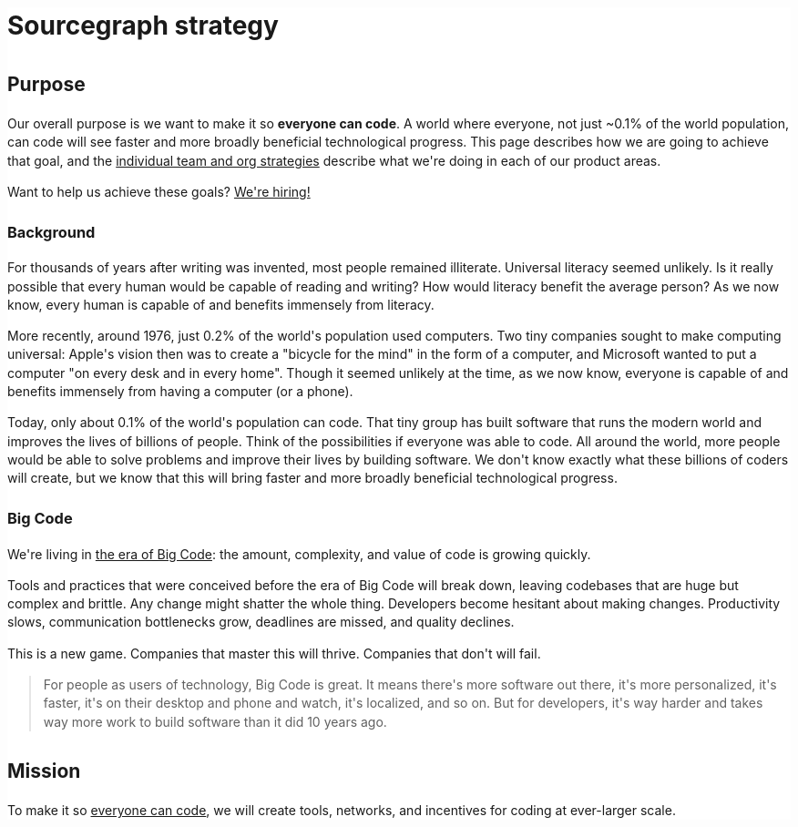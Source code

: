 # Sourcegraph strategy

## Purpose

Our overall purpose is we want to make it so **everyone can code**. A world where everyone, not just ~0.1% of the world population, can code will see faster and more broadly beneficial technological progress. This page describes how we are going to achieve that goal, and the [individual team and org strategies](index.md#per-area-strategy-pages) describe what we're doing in each of our product areas.

Want to help us achieve these goals? [We're hiring!](https://github.com/sourcegraph/careers)

### Background

For thousands of years after writing was invented, most people remained illiterate. Universal literacy seemed unlikely. Is it really possible that every human would be capable of reading and writing? How would literacy benefit the average person? As we now know, every human is capable of and benefits immensely from literacy.

More recently, around 1976, just 0.2% of the world's population used computers. Two tiny companies sought to make computing universal: Apple's vision then was to create a "bicycle for the mind" in the form of a computer, and Microsoft wanted to put a computer "on every desk and in every home". Though it seemed unlikely at the time, as we now know, everyone is capable of and benefits immensely from having a computer (or a phone).

Today, only about 0.1% of the world's population can code. That tiny group has built software that runs the modern world and improves the lives of billions of people. Think of the possibilities if everyone was able to code. All around the world, more people would be able to solve problems and improve their lives by building software. We don't know exactly what these billions of coders will create, but we know that this will bring faster and more broadly beneficial technological progress.

### Big Code

We're living in [the era of Big Code](https://thenewstack.io/universal-code-search-a-new-search-tech-for-the-era-of-big-code/): the amount, complexity, and value of code is growing quickly.

Tools and practices that were conceived before the era of Big Code will break down, leaving codebases that are huge but complex and brittle. Any change might shatter the whole thing. Developers become hesitant about making changes. Productivity slows, communication bottlenecks grow, deadlines are missed, and quality declines.

This is a new game. Companies that master this will thrive. Companies that don't will fail.

> For people as users of technology, Big Code is great. It means there's more software out there, it's more personalized, it's faster, it's on their desktop and phone and watch, it's localized, and so on. But for developers, it's way harder and takes way more work to build software than it did 10 years ago.

## Mission

To make it so [everyone can code](#purpose), we will create tools, networks, and incentives for coding at ever-larger scale.
